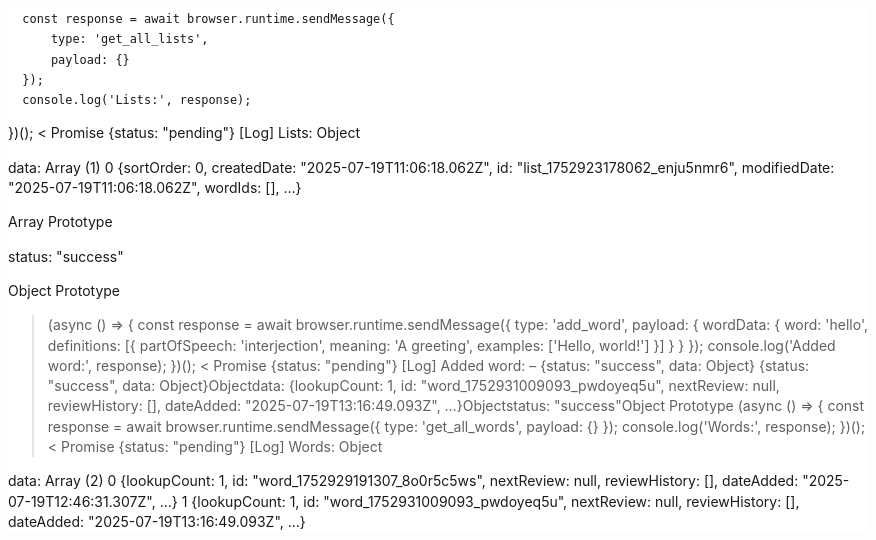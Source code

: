       const response = await browser.runtime.sendMessage({
          type: 'get_all_lists',
          payload: {}
      });
      console.log('Lists:', response);
  })();
< Promise {status: "pending"}
[Log] Lists:
Object

data: Array (1)
0
{sortOrder: 0, createdDate: "2025-07-19T11:06:18.062Z", id: "list_1752923178062_enju5nmr6", modifiedDate: "2025-07-19T11:06:18.062Z", wordIds: [], …}

Array Prototype

status: "success"

Object Prototype
> (async () => {
      const response = await browser.runtime.sendMessage({
          type: 'add_word',
          payload: {
              wordData: {
                  word: 'hello',
                  definitions: [{
                      partOfSpeech: 'interjection',
                      meaning: 'A greeting',
                      examples: ['Hello, world!']
                  }]
              }
          }
      });
      console.log('Added word:', response);
  })();
< Promise {status: "pending"}
[Log] Added word: – {status: "success", data: Object}
{status: "success", data: Object}Objectdata: {lookupCount: 1, id: "word_1752931009093_pwdoyeq5u", nextReview: null, reviewHistory: [], dateAdded: "2025-07-19T13:16:49.093Z", …}Objectstatus: "success"Object Prototype
> (async () => {
      const response = await browser.runtime.sendMessage({
          type: 'get_all_words',
          payload: {}
      });
      console.log('Words:', response);
  })();
< Promise {status: "pending"}
[Log] Words:
Object

data: Array (2)
0
{lookupCount: 1, id: "word_1752929191307_8o0r5c5ws", nextReview: null, reviewHistory: [], dateAdded: "2025-07-19T12:46:31.307Z", …}
1
{lookupCount: 1, id: "word_1752931009093_pwdoyeq5u", nextReview: null, reviewHistory: [], dateAdded: "2025-07-19T13:16:49.093Z", …}
